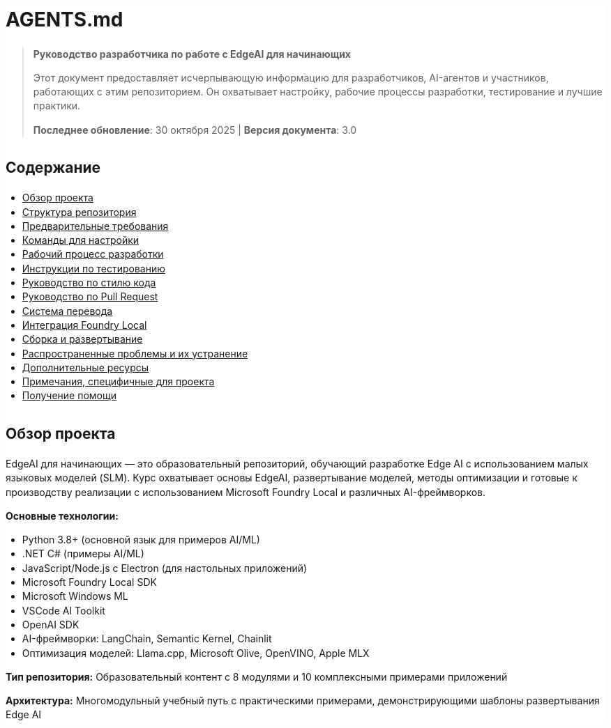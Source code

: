 
# AGENTS.md

> **Руководство разработчика по работе с EdgeAI для начинающих**
> 
> Этот документ предоставляет исчерпывающую информацию для разработчиков, AI-агентов и участников, работающих с этим репозиторием. Он охватывает настройку, рабочие процессы разработки, тестирование и лучшие практики.
> 
> **Последнее обновление**: 30 октября 2025 | **Версия документа**: 3.0

## Содержание

- [Обзор проекта](../..)
- [Структура репозитория](../..)
- [Предварительные требования](../..)
- [Команды для настройки](../..)
- [Рабочий процесс разработки](../..)
- [Инструкции по тестированию](../..)
- [Руководство по стилю кода](../..)
- [Руководство по Pull Request](../..)
- [Система перевода](../..)
- [Интеграция Foundry Local](../..)
- [Сборка и развертывание](../..)
- [Распространенные проблемы и их устранение](../..)
- [Дополнительные ресурсы](../..)
- [Примечания, специфичные для проекта](../..)
- [Получение помощи](../..)

## Обзор проекта

EdgeAI для начинающих — это образовательный репозиторий, обучающий разработке Edge AI с использованием малых языковых моделей (SLM). Курс охватывает основы EdgeAI, развертывание моделей, методы оптимизации и готовые к производству реализации с использованием Microsoft Foundry Local и различных AI-фреймворков.

**Основные технологии:**
- Python 3.8+ (основной язык для примеров AI/ML)
- .NET C# (примеры AI/ML)
- JavaScript/Node.js с Electron (для настольных приложений)
- Microsoft Foundry Local SDK
- Microsoft Windows ML 
- VSCode AI Toolkit
- OpenAI SDK
- AI-фреймворки: LangChain, Semantic Kernel, Chainlit
- Оптимизация моделей: Llama.cpp, Microsoft Olive, OpenVINO, Apple MLX

**Тип репозитория:** Образовательный контент с 8 модулями и 10 комплексными примерами приложений

**Архитектура:** Многомодульный учебный путь с практическими примерами, демонстрирующими шаблоны развертывания Edge AI
